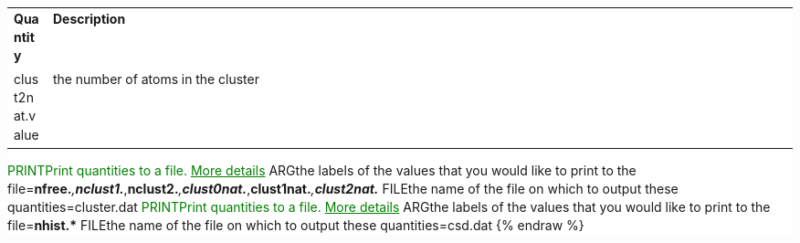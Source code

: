 <span style="display:none;" id="data/driver.datclust2nat">The CLUSTER_NATOMS action with label <b>clust2nat</b> calculates the following quantities:<table  align="center" frame="void" width="95%" cellpadding="5%"><tr><td width="5%"><b> Quantity </b>  </td><td><b> Description </b> </td></tr><tr><td width="5%">clust2nat.value</td><td>the number of atoms in the cluster</td></tr></table></span><span class="plumedtooltip" style="color:green">PRINT<span class="right">Print quantities to a file. <a href="https://www.plumed.org/doc-master/user-doc/html/PRINT" style="color:green">More details</a><i></i></span></span> <span class="plumedtooltip">ARG<span class="right">the labels of the values that you would like to print to the file<i></i></span></span>=<b name="data/driver.datnfree">nfree.*</b>,<b name="data/driver.datnclust1">nclust1.*</b>,<b name="data/driver.datnclust2">nclust2.*</b>,<b name="data/driver.datclust0nat">clust0nat.*</b>,<b name="data/driver.datclust1nat">clust1nat.*</b>,<b name="data/driver.datclust2nat">clust2nat.*</b> <span class="plumedtooltip">FILE<span class="right">the name of the file on which to output these quantities<i></i></span></span>=cluster.dat
<span class="plumedtooltip" style="color:green">PRINT<span class="right">Print quantities to a file. <a href="https://www.plumed.org/doc-master/user-doc/html/PRINT" style="color:green">More details</a><i></i></span></span> <span class="plumedtooltip">ARG<span class="right">the labels of the values that you would like to print to the file<i></i></span></span>=<b name="data/driver.datnhist">nhist.*</b> <span class="plumedtooltip">FILE<span class="right">the name of the file on which to output these quantities<i></i></span></span>=csd.dat
</pre>
{% endraw %}
